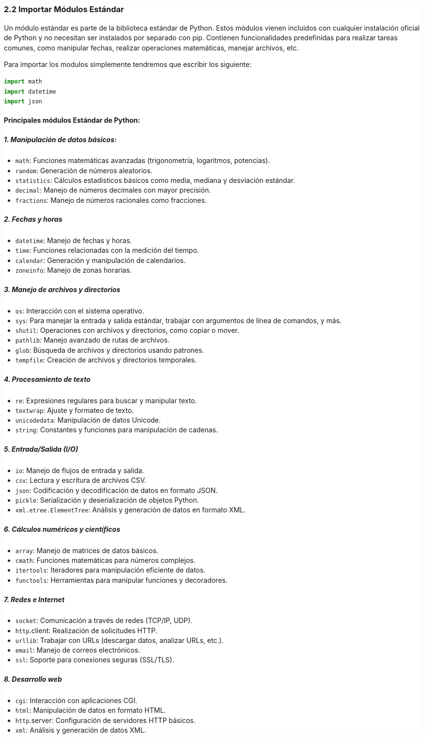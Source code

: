 ### 2.2 Importar Módulos Estándar
Un módulo estándar es parte de la biblioteca estándar de Python. Estos módulos vienen incluidos con cualquier instalación oficial de Python y no necesitan ser instalados por separado con pip. Contienen funcionalidades predefinidas para realizar tareas comunes, como manipular fechas, realizar operaciones matemáticas, manejar archivos, etc.

Para importar los modulos simplemente tendremos que escribir los siguiente:
```python
import math
import datetime
import json
```

#### Principales módulos Estándar de Python:
##### 1. Manipulación de datos básicos:
- `math`: Funciones matemáticas avanzadas (trigonometría, logaritmos, potencias).
- `random`: Generación de números aleatorios.
- `statistics`: Cálculos estadísticos básicos como media, mediana y desviación estándar.
- `decimal`: Manejo de números decimales con mayor precisión.
- `fractions`: Manejo de números racionales como fracciones.

##### 2. Fechas y horas
- `datetime`: Manejo de fechas y horas.
- `time`: Funciones relacionadas con la medición del tiempo.
- `calendar`: Generación y manipulación de calendarios.
- `zoneinfo`: Manejo de zonas horarias.
##### 3. Manejo de archivos y directorios
- `os`: Interacción con el sistema operativo.
- `sys`: Para manejar la entrada y salida estándar, trabajar con argumentos de línea de comandos, y más.
- `shutil`: Operaciones con archivos y directorios, como copiar o mover.
- `pathlib`: Manejo avanzado de rutas de archivos.
- `glob`: Búsqueda de archivos y directorios usando patrones.
- `tempfile`: Creación de archivos y directorios temporales.
##### 4. Procesamiento de texto
- `re`: Expresiones regulares para buscar y manipular texto.
- `textwrap`: Ajuste y formateo de texto.
- `unicodedata`: Manipulación de datos Unicode.
- `string`: Constantes y funciones para manipulación de cadenas.
##### 5. Entrada/Salida (I/O)
- `io`: Manejo de flujos de entrada y salida.
- `csv`: Lectura y escritura de archivos CSV.
- `json`: Codificación y decodificación de datos en formato JSON.
- `pickle`: Serialización y deserialización de objetos Python.
- `xml.etree.ElementTree`: Análisis y generación de datos en formato XML.
##### 6. Cálculos numéricos y científicos
- `array`: Manejo de matrices de datos básicos.
- `cmath`: Funciones matemáticas para números complejos.
- `itertools`: Iteradores para manipulación eficiente de datos.
- `functools`: Herramientas para manipular funciones y decoradores.
##### 7. Redes e Internet
- `socket`: Comunicación a través de redes (TCP/IP, UDP).
- `http`.client: Realización de solicitudes HTTP.
- `urllib`: Trabajar con URLs (descargar datos, analizar URLs, etc.).
- `email`: Manejo de correos electrónicos.
- `ssl`: Soporte para conexiones seguras (SSL/TLS).
##### 8. Desarrollo web
- `cgi`: Interacción con aplicaciones CGI.
- `html`: Manipulación de datos en formato HTML.
- `http`.server: Configuración de servidores HTTP básicos.
- `xml`: Análisis y generación de datos XML.